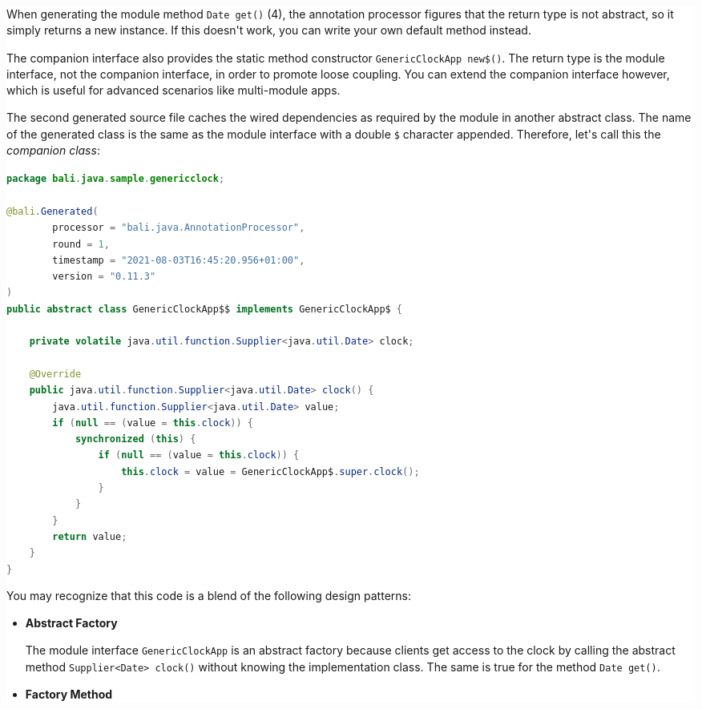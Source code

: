 When generating the module method `Date get()` (4), the annotation processor figures that the return type is not
abstract, so it simply returns a new instance. If this doesn't work, you can write your own default method instead.

The companion interface also provides the static method constructor `GenericClockApp new$()`. The return type is the
module interface, not the companion interface, in order to promote loose coupling. You can extend the companion
interface however, which is useful for advanced scenarios like multi-module apps.

The second generated source file caches the wired dependencies as required by the module in another abstract class. The
name of the generated class is the same as the module interface with a double `$` character appended. Therefore, let's
call this the _companion class_:

```java
package bali.java.sample.genericclock;

@bali.Generated(
        processor = "bali.java.AnnotationProcessor",
        round = 1,
        timestamp = "2021-08-03T16:45:20.956+01:00",
        version = "0.11.3"
)
public abstract class GenericClockApp$$ implements GenericClockApp$ {

    private volatile java.util.function.Supplier<java.util.Date> clock;

    @Override
    public java.util.function.Supplier<java.util.Date> clock() {
        java.util.function.Supplier<java.util.Date> value;
        if (null == (value = this.clock)) {
            synchronized (this) {
                if (null == (value = this.clock)) {
                    this.clock = value = GenericClockApp$.super.clock();
                }
            }
        }
        return value;
    }
}
```

You may recognize that this code is a blend of the following design patterns:

- **Abstract Factory**

  The module interface `GenericClockApp` is an abstract factory because clients get access to the clock by
  calling the abstract method `Supplier<Date> clock()` without knowing the implementation class.
  The same is true for the method `Date get()`.

- **Factory Method**
